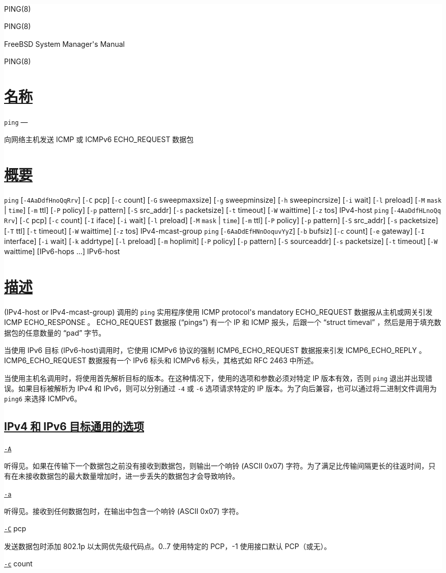   PING(8)  

PING(8)

FreeBSD System Manager's Manual

PING(8)

[名称](#__u540D___u79F0_)
=======================

`ping` —

向网络主机发送 ICMP 或 ICMPv6 ECHO\_REQUEST 数据包

[概要](#__u6982___u8981_)
=======================

`ping` \[`-4AaDdfHnoQqRrv`\] \[`-C` pcp\] \[`-c` count\] \[`-G` sweepmaxsize\] \[`-g` sweepminsize\] \[`-h` sweepincrsize\] \[`-i` wait\] \[`-l` preload\] \[`-M` `mask` | `time`\] \[`-m` ttl\] \[`-P` policy\] \[`-p` pattern\] \[`-S` src\_addr\] \[`-s` packetsize\] \[`-t` timeout\] \[`-W` waittime\] \[`-z` tos\] IPv4-host `ping` \[`-4AaDdfHLnoQqRrv`\] \[`-C` pcp\] \[`-c` count\] \[`-I` iface\] \[`-i` wait\] \[`-l` preload\] \[`-M` `mask` | `time`\] \[`-m` ttl\] \[`-P` policy\] \[`-p` pattern\] \[`-S` src\_addr\] \[`-s` packetsize\] \[`-T` ttl\] \[`-t` timeout\] \[`-W` waittime\] \[`-z` tos\] IPv4-mcast-group `ping` \[`-6AaDdEfHNnOoquvYyZ`\] \[`-b` bufsiz\] \[`-c` count\] \[`-e` gateway\] \[`-I` interface\] \[`-i` wait\] \[`-k` addrtype\] \[`-l` preload\] \[`-m` hoplimit\] \[`-P` policy\] \[`-p` pattern\] \[`-S` sourceaddr\] \[`-s` packetsize\] \[`-t` timeout\] \[`-W` waittime\] \[IPv6-hops ...\] IPv6-host

[描述](#__u63CF___u8FF0_)
=======================

(IPv4-host or IPv4-mcast-group) 调用的 `ping` 实用程序使用 ICMP protocol's mandatory ECHO\_REQUEST 数据报从主机或网关引发 ICMP ECHO\_RESPONSE 。 ECHO\_REQUEST 数据报 (“pings”) 有一个 IP 和 ICMP 报头，后跟一个 “struct timeval” ，然后是用于填充数据包的任意数量的 “pad” 字节。

当使用 IPv6 目标 (IPv6-host)调用时，它使用 ICMPv6 协议的强制 ICMP6\_ECHO\_REQUEST 数据报来引发 ICMP6\_ECHO\_REPLY 。 ICMP6\_ECHO\_REQUEST 数据报有一个 IPv6 标头和 ICMPv6 标头，其格式如 RFC 2463 中所述。

当使用主机名调用时，将使用首先解析目标的版本。在这种情况下，使用的选项和参数必须对特定 IP 版本有效，否则 `ping` 退出并出现错误。如果目标被解析为 IPv4 和 IPv6，则可以分别通过 `-4` 或 `-6` 选项请求特定的 IP 版本。为了向后兼容，也可以通过将二进制文件调用为 `ping6` 来选择 ICMPv6。

[IPv4 和 IPv6 目标通用的选项](#IPv4___u548C__IPv6___u76EE___u6807___u901A___u7528___u7684___u9009___u9879_)
---------------------------------------------------------------------------------------------------

[`-A`](#A)

听得见。如果在传输下一个数据包之前没有接收到数据包，则输出一个响铃 (ASCII 0x07) 字符。为了满足比传输间隔更长的往返时间，只有在未接收数据包的最大数量增加时，进一步丢失的数据包才会导致响铃。

[`-a`](#a)

听得见。接收到任何数据包时，在输出中包含一个响铃 (ASCII 0x07) 字符。

[`-C`](#C) pcp

发送数据包时添加 802.1p 以太网优先级代码点。0..7 使用特定的 PCP，-1 使用接口默认 PCP（或无）。

[`-c`](#c) count
